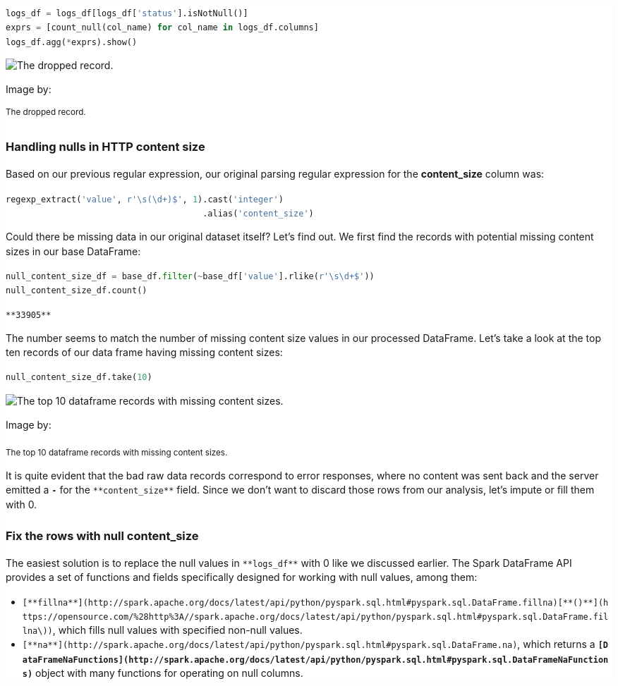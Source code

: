 ```python
logs_df = logs_df[logs_df['status'].isNotNull()]
exprs = [count_null(col_name) for col_name in logs_df.columns]
logs_df.agg(*exprs).show()
```

![The dropped record.](https://opensource.com/sites/default/files/uploads/processing_and_wrangling_nasa_logs_figure_11.png "The dropped record.")

Image by:

<sup>The dropped record.</sup>

### Handling nulls in HTTP content size

Based on our previous regular expression, our original parsing regular expression for the **content\_size** column was:

```python
regexp_extract('value', r'\s(\d+)$', 1).cast('integer')
                                       .alias('content_size')
```

Could there be missing data in our original dataset itself? Let’s find out. We first find the records with potential missing content sizes in our base DataFrame:

```python
null_content_size_df = base_df.filter(~base_df['value'].rlike(r'\s\d+$'))
null_content_size_df.count()
```

`**33905**`

The number seems to match the number of missing content size values in our processed DataFrame. Let’s take a look at the top ten records of our data frame having missing content sizes:

```python
null_content_size_df.take(10)
```

![The top 10 dataframe records with missing content sizes.](https://opensource.com/sites/default/files/uploads/processing_and_wrangling_nasa_logs_figure_12_600.png "The top 10 dataframe records with missing content sizes.")

Image by:

<sub>The top 10 dataframe records with missing content sizes.</sub>

It is quite evident that the bad raw data records correspond to error responses, where no content was sent back and the server emitted a **`-`** for the `**content_size**` field. Since we don’t want to discard those rows from our analysis, let’s impute or fill them with 0.

### Fix the rows with null content\_size

The easiest solution is to replace the null values in `**logs_df**` with 0 like we discussed earlier. The Spark DataFrame API provides a set of functions and fields specifically designed for working with null values, among them:

- `[**fillna**](http://spark.apache.org/docs/latest/api/python/pyspark.sql.html#pyspark.sql.DataFrame.fillna)[**()**](https://opensource.com/%28http%3A//spark.apache.org/docs/latest/api/python/pyspark.sql.html#pyspark.sql.DataFrame.fillna\))`, which fills null values with specified non-null values.
- `[**na**](http://spark.apache.org/docs/latest/api/python/pyspark.sql.html#pyspark.sql.DataFrame.na)`, which returns a **`[DataFrameNaFunctions](http://spark.apache.org/docs/latest/api/python/pyspark.sql.html#pyspark.sql.DataFrameNaFunctions)`** object with many functions for operating on null columns.
